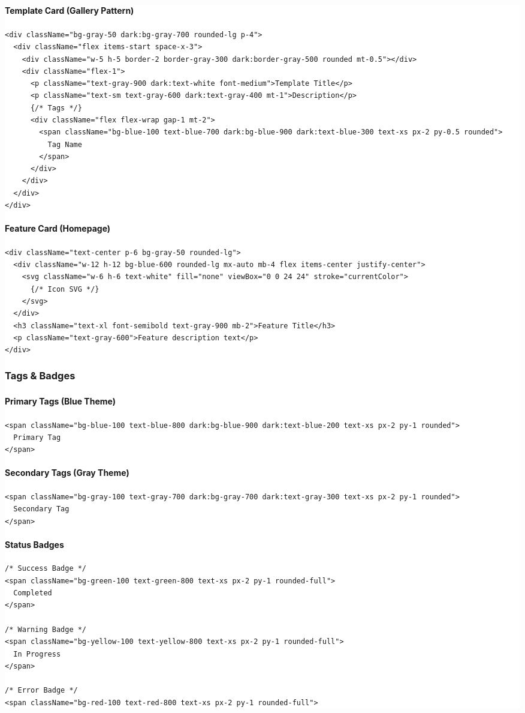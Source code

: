 #### Template Card (Gallery Pattern)
```tsx
<div className="bg-gray-50 dark:bg-gray-700 rounded-lg p-4">
  <div className="flex items-start space-x-3">
    <div className="w-5 h-5 border-2 border-gray-300 dark:border-gray-500 rounded mt-0.5"></div>
    <div className="flex-1">
      <p className="text-gray-900 dark:text-white font-medium">Template Title</p>
      <p className="text-sm text-gray-600 dark:text-gray-400 mt-1">Description</p>
      {/* Tags */}
      <div className="flex flex-wrap gap-1 mt-2">
        <span className="bg-blue-100 text-blue-700 dark:bg-blue-900 dark:text-blue-300 text-xs px-2 py-0.5 rounded">
          Tag Name
        </span>
      </div>
    </div>
  </div>
</div>
```

#### Feature Card (Homepage)
```tsx
<div className="text-center p-6 bg-gray-50 rounded-lg">
  <div className="w-12 h-12 bg-blue-600 rounded-lg mx-auto mb-4 flex items-center justify-center">
    <svg className="w-6 h-6 text-white" fill="none" viewBox="0 0 24 24" stroke="currentColor">
      {/* Icon SVG */}
    </svg>
  </div>
  <h3 className="text-xl font-semibold text-gray-900 mb-2">Feature Title</h3>
  <p className="text-gray-600">Feature description text</p>
</div>
```

### Tags & Badges

#### Primary Tags (Blue Theme)
```tsx
<span className="bg-blue-100 text-blue-800 dark:bg-blue-900 dark:text-blue-200 text-xs px-2 py-1 rounded">
  Primary Tag
</span>
```

#### Secondary Tags (Gray Theme)
```tsx
<span className="bg-gray-100 text-gray-700 dark:bg-gray-700 dark:text-gray-300 text-xs px-2 py-1 rounded">
  Secondary Tag
</span>
```

#### Status Badges
```tsx
/* Success Badge */
<span className="bg-green-100 text-green-800 text-xs px-2 py-1 rounded-full">
  Completed
</span>

/* Warning Badge */
<span className="bg-yellow-100 text-yellow-800 text-xs px-2 py-1 rounded-full">
  In Progress
</span>

/* Error Badge */
<span className="bg-red-100 text-red-800 text-xs px-2 py-1 rounded-full">
```